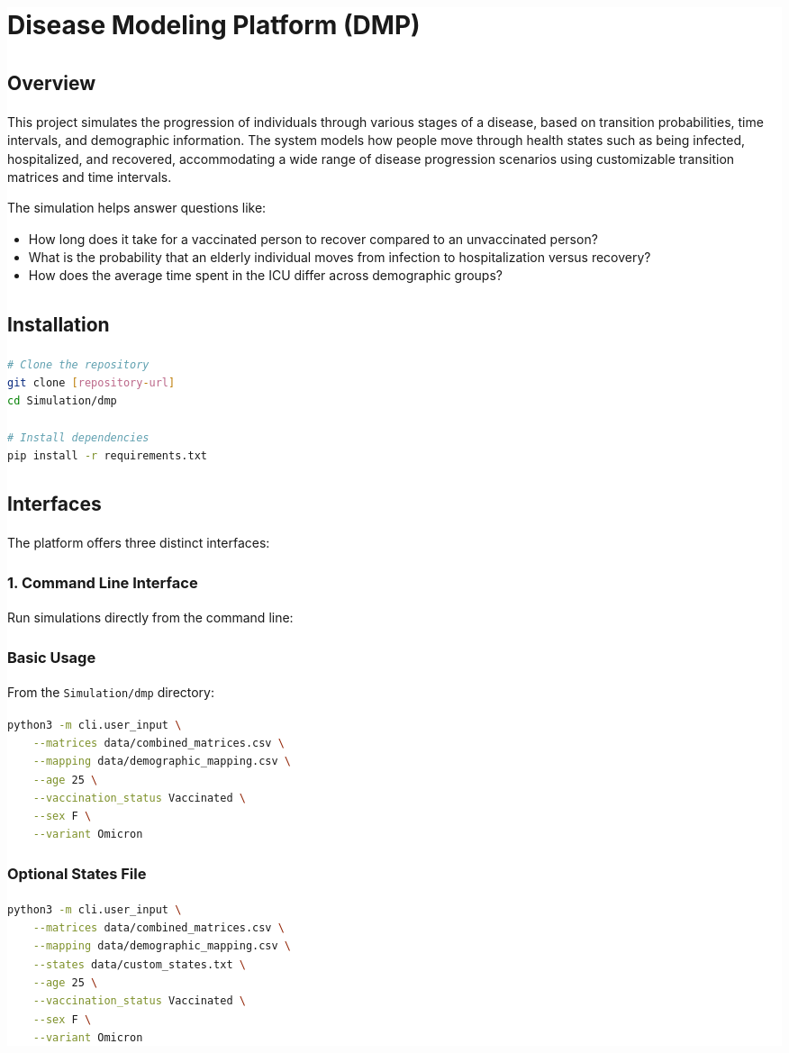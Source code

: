 # Disease Modeling Platform (DMP)

## Overview
This project simulates the progression of individuals through various stages of a disease, based on transition probabilities, time intervals, and demographic information. The system models how people move through health states such as being infected, hospitalized, and recovered, accommodating a wide range of disease progression scenarios using customizable transition matrices and time intervals.

The simulation helps answer questions like:
- How long does it take for a vaccinated person to recover compared to an unvaccinated person?
- What is the probability that an elderly individual moves from infection to hospitalization versus recovery?
- How does the average time spent in the ICU differ across demographic groups?

## Installation

```bash
# Clone the repository
git clone [repository-url]
cd Simulation/dmp

# Install dependencies
pip install -r requirements.txt
```

## Interfaces

The platform offers three distinct interfaces:

### 1. Command Line Interface
Run simulations directly from the command line:

### Basic Usage
From the `Simulation/dmp` directory:

```bash
python3 -m cli.user_input \
    --matrices data/combined_matrices.csv \
    --mapping data/demographic_mapping.csv \
    --age 25 \
    --vaccination_status Vaccinated \
    --sex F \
    --variant Omicron
```

### Optional States File
```bash
python3 -m cli.user_input \
    --matrices data/combined_matrices.csv \
    --mapping data/demographic_mapping.csv \
    --states data/custom_states.txt \
    --age 25 \
    --vaccination_status Vaccinated \
    --sex F \
    --variant Omicron
```
